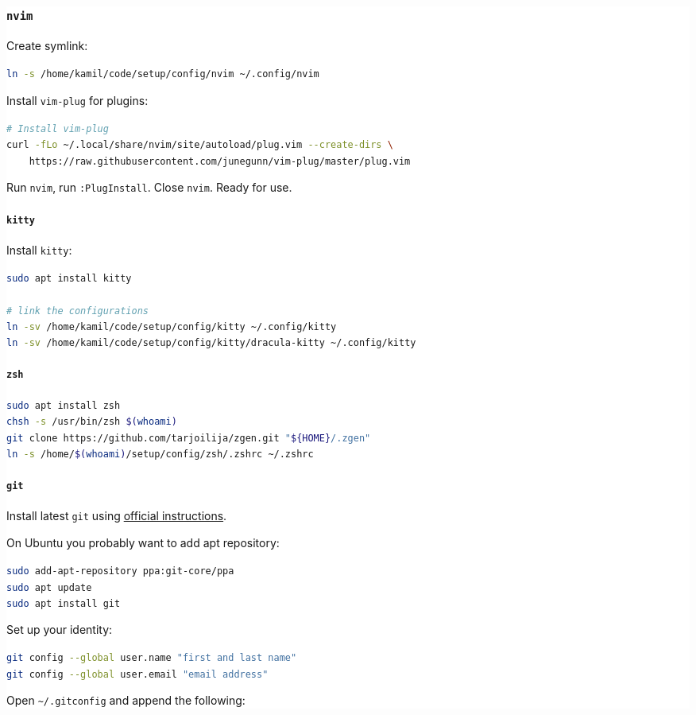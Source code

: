 ### `nvim`

Create symlink:

```Bash
ln -s /home/kamil/code/setup/config/nvim ~/.config/nvim 
```

Install `vim-plug` for plugins:

```Bash
# Install vim-plug
curl -fLo ~/.local/share/nvim/site/autoload/plug.vim --create-dirs \
    https://raw.githubusercontent.com/junegunn/vim-plug/master/plug.vim
```

Run `nvim`, run `:PlugInstall`. Close `nvim`. Ready for use.

#### `kitty`

Install `kitty`:

```Bash
sudo apt install kitty

# link the configurations
ln -sv /home/kamil/code/setup/config/kitty ~/.config/kitty
ln -sv /home/kamil/code/setup/config/kitty/dracula-kitty ~/.config/kitty
```

#### `zsh`

```Bash
sudo apt install zsh
chsh -s /usr/bin/zsh $(whoami)
git clone https://github.com/tarjoilija/zgen.git "${HOME}/.zgen"
ln -s /home/$(whoami)/setup/config/zsh/.zshrc ~/.zshrc
```

#### `git`

Install latest `git` using [official instructions](https://git-scm.com/download/).

On Ubuntu you probably want to add apt repository:

```Bash
sudo add-apt-repository ppa:git-core/ppa
sudo apt update
sudo apt install git
```

Set up your identity:

```Bash
git config --global user.name "first and last name"
git config --global user.email "email address"
```

Open `~/.gitconfig` and append the following:
